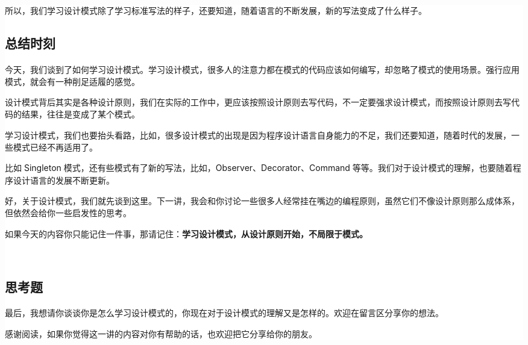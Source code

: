 </code></pre><p>所以，我们学习设计模式除了学习标准写法的样子，还要知道，随着语言的不断发展，新的写法变成了什么样子。</p><h2>总结时刻</h2><p>今天，我们谈到了如何学习设计模式。学习设计模式，很多人的注意力都在模式的代码应该如何编写，却忽略了模式的使用场景。强行应用模式，就会有一种削足适履的感觉。</p><p>设计模式背后其实是各种设计原则，我们在实际的工作中，更应该按照设计原则去写代码，不一定要强求设计模式，而按照设计原则去写代码的结果，往往是变成了某个模式。</p><p>学习设计模式，我们也要抬头看路，比如，很多设计模式的出现是因为程序设计语言自身能力的不足，我们还要知道，随着时代的发展，一些模式已经不再适用了。</p><p>比如 Singleton 模式，还有些模式有了新的写法，比如，Observer、Decorator、Command 等等。我们对于设计模式的理解，也要随着程序设计语言的发展不断更新。</p><p>好，关于设计模式，我们就先谈到这里。下一讲，我会和你讨论一些很多人经常挂在嘴边的编程原则，虽然它们不像设计原则那么成体系，但依然会给你一些启发性的思考。</p><p>如果今天的内容你只能记住一件事，那请记住：<strong>学习设计模式，从设计原则开始，不局限于模式。</strong></p><p><img src="https://static001.geekbang.org/resource/image/4f/36/4f01c17b5509c29085b166a7ccec6c36.jpg" alt=""></p><h2>思考题</h2><p>最后，我想请你谈谈你是怎么学习设计模式的，你现在对于设计模式的理解又是怎样的。欢迎在留言区分享你的想法。</p><p>感谢阅读，如果你觉得这一讲的内容对你有帮助的话，也欢迎把它分享给你的朋友。</p>
